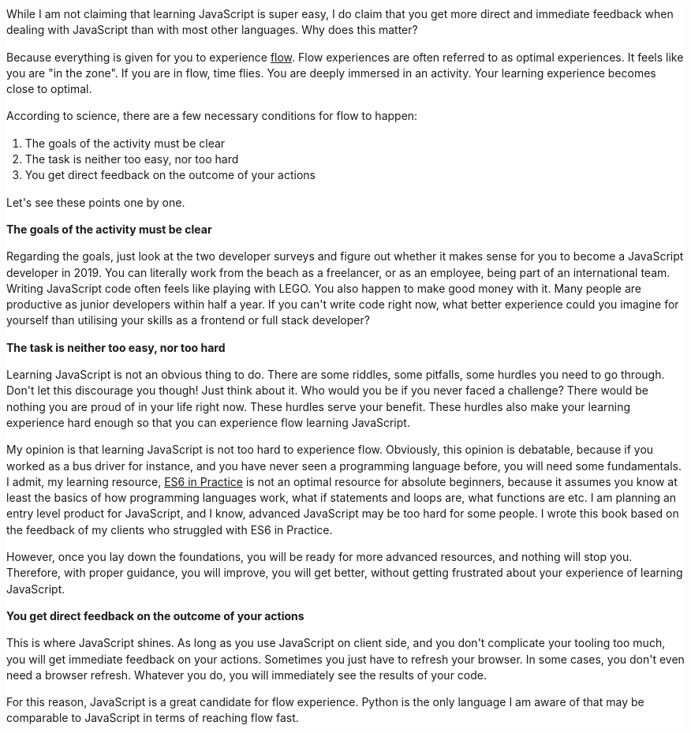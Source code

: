 While I am not claiming that learning JavaScript is super easy, I do claim that you get more direct and immediate feedback when dealing with JavaScript than with most other languages. Why does this matter?

Because everything is given for you to experience [flow](https://en.wikipedia.org/wiki/Flow_(psychology)). Flow experiences are often referred to as optimal experiences. It feels like you are "in the zone". If you are in flow, time flies. You are deeply immersed in an activity. Your learning experience becomes close to optimal.

According to science, there are a few necessary conditions for flow to happen:

1. The goals of the activity must be clear
2. The task is neither too easy, nor too hard
3. You get direct feedback on the outcome of your actions

Let's see these points one by one.

**The goals of the activity must be clear**

Regarding the goals, just look at the two developer surveys and figure out whether it makes sense for you to become a JavaScript developer in 2019. You can literally work from the beach as a freelancer, or as an employee, being part of an international team. Writing JavaScript code often feels like playing with LEGO. You also happen to make good money with it. Many people are productive as junior developers within half a year. If you can't write code right now, what better experience could you imagine for yourself than utilising your skills as a frontend or full stack developer?

**The task is neither too easy, nor too hard**

Learning JavaScript is not an obvious thing to do. There are some riddles, some pitfalls, some hurdles you need to go through. Don't let this discourage you though! Just think about it. Who would you be if you never faced a challenge? There would be nothing you are proud of in your life right now. These hurdles serve your benefit. These hurdles also make your learning experience hard enough so that you can experience flow learning JavaScript.

My opinion is that learning JavaScript is not too hard to experience flow. Obviously, this opinion is debatable, because if you worked as a bus driver for instance, and you have never seen a programming language before, you will need some fundamentals. I admit, my learning resource, [ES6 in Practice](http://www.zsoltnagy.eu/es6-in-practice) is not an optimal resource for absolute beginners, because it assumes you know at least the basics of how programming languages work, what if statements and loops are, what functions are etc. I am planning an entry level product for JavaScript, and I know, advanced JavaScript may be too hard for some people. I wrote this book based on the feedback of my clients who struggled with ES6 in Practice.

However, once you lay down the foundations, you will be ready for more advanced resources, and nothing will stop you. Therefore, with proper guidance, you will improve, you will get better, without getting frustrated about your experience of learning JavaScript.



**You get direct feedback on the outcome of your actions**

This is where JavaScript shines. As long as you use JavaScript on client side, and you don't complicate your tooling too much, you will get immediate feedback on your actions. Sometimes you just have to refresh your browser. In some cases, you don't even need a browser refresh. Whatever you do, you will immediately see the results of your code.

For this reason, JavaScript is a great candidate for flow experience. Python is the only language I am aware of that may be comparable to JavaScript in terms of reaching flow fast.
